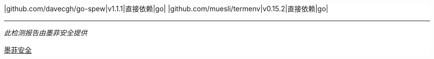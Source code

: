 |github.com/davecgh/go-spew|v1.1.1|直接依赖|go|
|github.com/muesli/termenv|v0.15.2|直接依赖|go|


------

*此检测报告由墨菲安全提供*

[墨菲安全](www.murphysec.com)